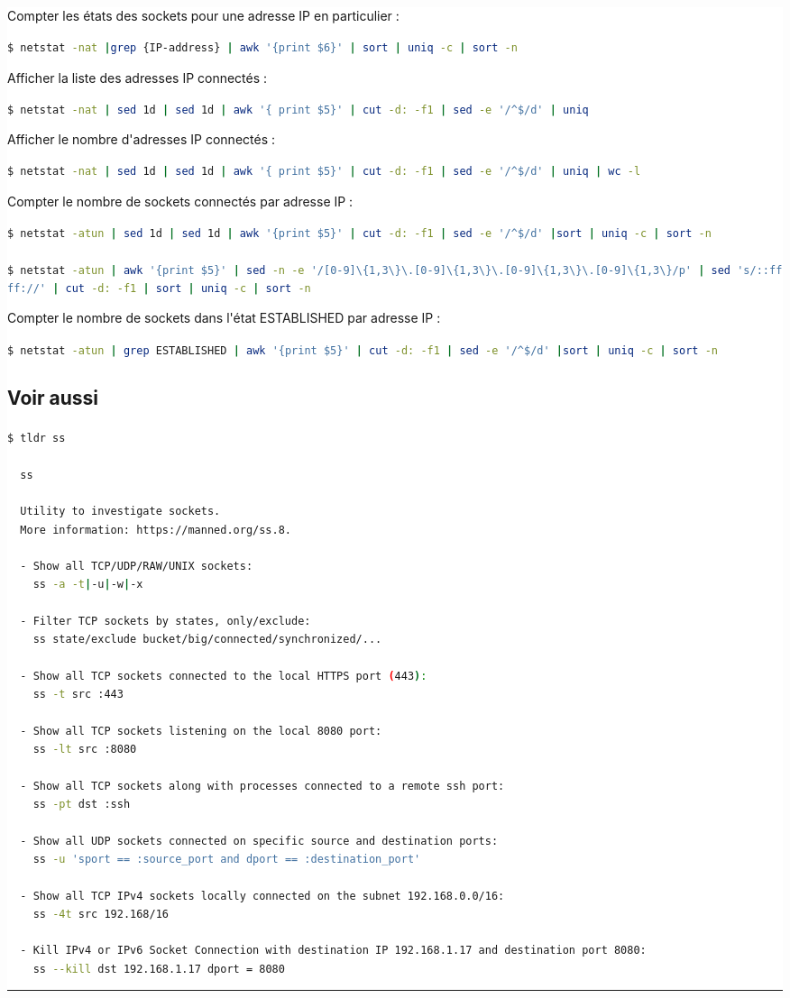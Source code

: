 Compter les états des sockets pour une adresse IP en particulier :

```bash
$ netstat -nat |grep {IP-address} | awk '{print $6}' | sort | uniq -c | sort -n
```

Afficher la liste des adresses IP connectés :

```bash
$ netstat -nat | sed 1d | sed 1d | awk '{ print $5}' | cut -d: -f1 | sed -e '/^$/d' | uniq
```

Afficher le nombre d'adresses IP connectés :

```bash
$ netstat -nat | sed 1d | sed 1d | awk '{ print $5}' | cut -d: -f1 | sed -e '/^$/d' | uniq | wc -l
```

Compter le nombre de sockets connectés par adresse IP :

```bash
$ netstat -atun | sed 1d | sed 1d | awk '{print $5}' | cut -d: -f1 | sed -e '/^$/d' |sort | uniq -c | sort -n

$ netstat -atun | awk '{print $5}' | sed -n -e '/[0-9]\{1,3\}\.[0-9]\{1,3\}\.[0-9]\{1,3\}\.[0-9]\{1,3\}/p' | sed 's/::ffff://' | cut -d: -f1 | sort | uniq -c | sort -n
```

Compter le nombre de sockets dans l'état ESTABLISHED par adresse IP :

```bash
$ netstat -atun | grep ESTABLISHED | awk '{print $5}' | cut -d: -f1 | sed -e '/^$/d' |sort | uniq -c | sort -n
```

## Voir aussi

```bash
$ tldr ss

  ss

  Utility to investigate sockets.
  More information: https://manned.org/ss.8.

  - Show all TCP/UDP/RAW/UNIX sockets:
    ss -a -t|-u|-w|-x

  - Filter TCP sockets by states, only/exclude:
    ss state/exclude bucket/big/connected/synchronized/...

  - Show all TCP sockets connected to the local HTTPS port (443):
    ss -t src :443

  - Show all TCP sockets listening on the local 8080 port:
    ss -lt src :8080

  - Show all TCP sockets along with processes connected to a remote ssh port:
    ss -pt dst :ssh

  - Show all UDP sockets connected on specific source and destination ports:
    ss -u 'sport == :source_port and dport == :destination_port'

  - Show all TCP IPv4 sockets locally connected on the subnet 192.168.0.0/16:
    ss -4t src 192.168/16

  - Kill IPv4 or IPv6 Socket Connection with destination IP 192.168.1.17 and destination port 8080:
    ss --kill dst 192.168.1.17 dport = 8080
```

---